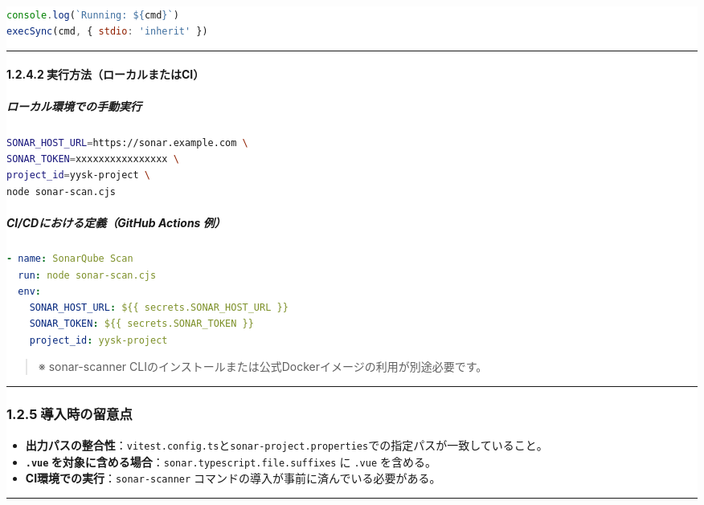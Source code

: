```js
console.log(`Running: ${cmd}`)
execSync(cmd, { stdio: 'inherit' })
```

---

#### 1.2.4.2 実行方法（ローカルまたはCI）

##### ローカル環境での手動実行

```bash
SONAR_HOST_URL=https://sonar.example.com \
SONAR_TOKEN=xxxxxxxxxxxxxxxx \
project_id=yysk-project \
node sonar-scan.cjs
```

##### CI/CDにおける定義（GitHub Actions 例）

```yaml
- name: SonarQube Scan
  run: node sonar-scan.cjs
  env:
    SONAR_HOST_URL: ${{ secrets.SONAR_HOST_URL }}
    SONAR_TOKEN: ${{ secrets.SONAR_TOKEN }}
    project_id: yysk-project
```

> ※ sonar-scanner CLIのインストールまたは公式Dockerイメージの利用が別途必要です。

---

### 1.2.5 導入時の留意点

- **出力パスの整合性**：`vitest.config.ts`と`sonar-project.properties`での指定パスが一致していること。
- **`.vue` を対象に含める場合**：`sonar.typescript.file.suffixes` に `.vue` を含める。
- **CI環境での実行**：`sonar-scanner` コマンドの導入が事前に済んでいる必要がある。

---

